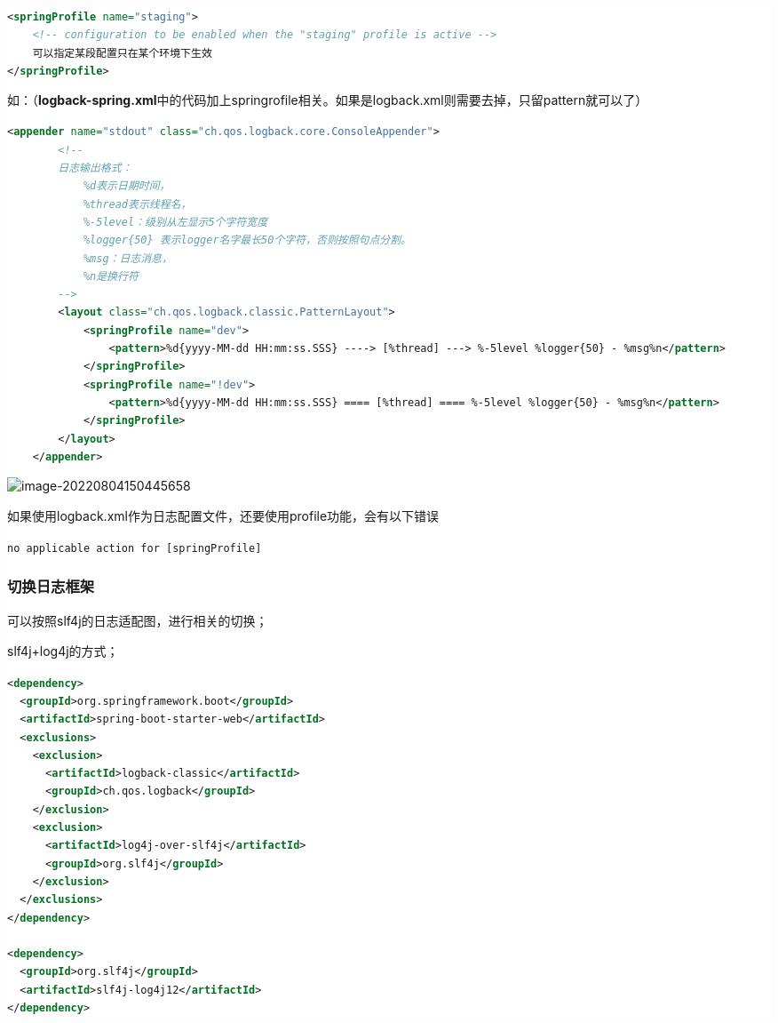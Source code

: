 ```xml
<springProfile name="staging">
    <!-- configuration to be enabled when the "staging" profile is active -->
  	可以指定某段配置只在某个环境下生效
</springProfile>

```

如：（**logback-spring.xml**中的代码加上springrofile相关。如果是logback.xml则需要去掉，只留pattern就可以了）

```xml
<appender name="stdout" class="ch.qos.logback.core.ConsoleAppender">
        <!--
        日志输出格式：
			%d表示日期时间，
			%thread表示线程名，
			%-5level：级别从左显示5个字符宽度
			%logger{50} 表示logger名字最长50个字符，否则按照句点分割。 
			%msg：日志消息，
			%n是换行符
        -->
        <layout class="ch.qos.logback.classic.PatternLayout">
            <springProfile name="dev">
                <pattern>%d{yyyy-MM-dd HH:mm:ss.SSS} ----> [%thread] ---> %-5level %logger{50} - %msg%n</pattern>
            </springProfile>
            <springProfile name="!dev">
                <pattern>%d{yyyy-MM-dd HH:mm:ss.SSS} ==== [%thread] ==== %-5level %logger{50} - %msg%n</pattern>
            </springProfile>
        </layout>
    </appender>
```

![image-20220804150445658](https://trpora-1300527744.cos.ap-chongqing.myqcloud.com/img/image-20220804150445658.png)

如果使用logback.xml作为日志配置文件，还要使用profile功能，会有以下错误

 `no applicable action for [springProfile]`

### 切换日志框架

可以按照slf4j的日志适配图，进行相关的切换；

slf4j+log4j的方式；

```xml
<dependency>
  <groupId>org.springframework.boot</groupId>
  <artifactId>spring-boot-starter-web</artifactId>
  <exclusions>
    <exclusion>
      <artifactId>logback-classic</artifactId>
      <groupId>ch.qos.logback</groupId>
    </exclusion>
    <exclusion>
      <artifactId>log4j-over-slf4j</artifactId>
      <groupId>org.slf4j</groupId>
    </exclusion>
  </exclusions>
</dependency>

<dependency>
  <groupId>org.slf4j</groupId>
  <artifactId>slf4j-log4j12</artifactId>
</dependency>

```